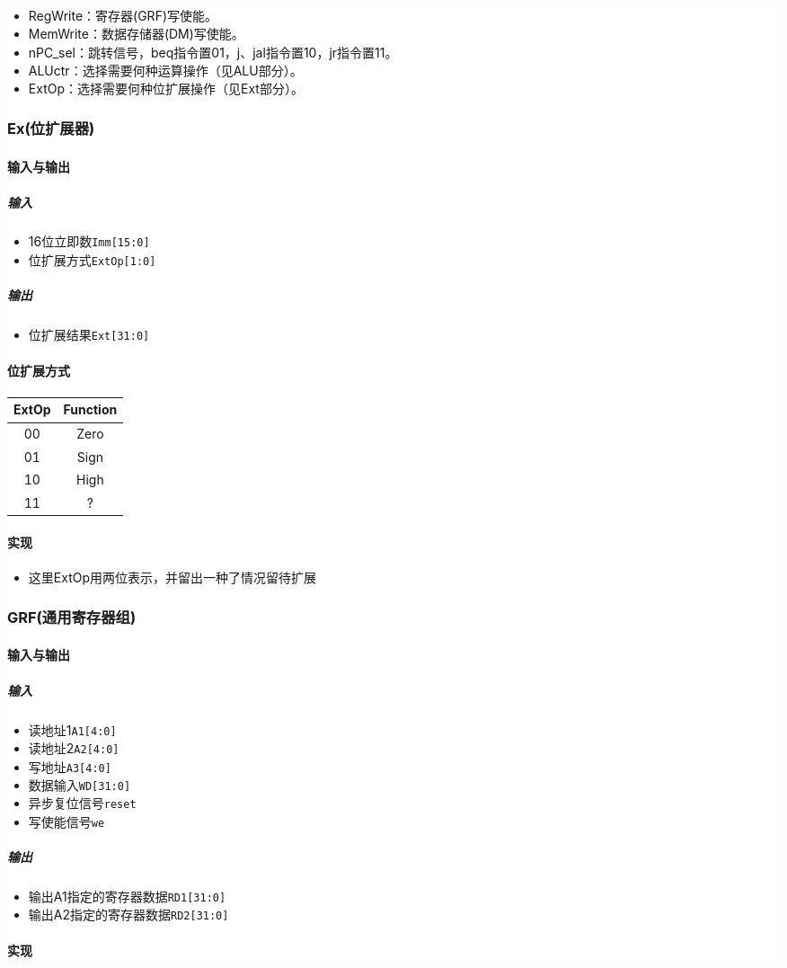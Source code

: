 * RegWrite：寄存器(GRF)写使能。  
* MemWrite：数据存储器(DM)写使能。  
* nPC_sel：跳转信号，beq指令置01，j、jal指令置10，jr指令置11。    
* ALUctr：选择需要何种运算操作（见ALU部分）。  
* ExtOp：选择需要何种位扩展操作（见Ext部分）。 

### Ex(位扩展器)

#### 输入与输出

##### 输入

* 16位立即数`Imm[15:0]`  
* 位扩展方式`ExtOp[1:0]`

##### 输出

* 位扩展结果`Ext[31:0]`  

#### 位扩展方式

| ExtOp | Function |
| :---: | :---: |
| 00 | Zero |
| 01 | Sign |
| 10 | High |
| 11 | ? |

#### 实现

* 这里ExtOp用两位表示，并留出一种了情况留待扩展

### GRF(通用寄存器组)

#### 输入与输出

##### 输入

* 读地址1`A1[4:0]`  
* 读地址2`A2[4:0]`  
* 写地址`A3[4:0]`  
* 数据输入`WD[31:0]`
* 异步复位信号`reset`
* 写使能信号`we`    

##### 输出

* 输出A1指定的寄存器数据`RD1[31:0]`  
* 输出A2指定的寄存器数据`RD2[31:0]`  

#### 实现
